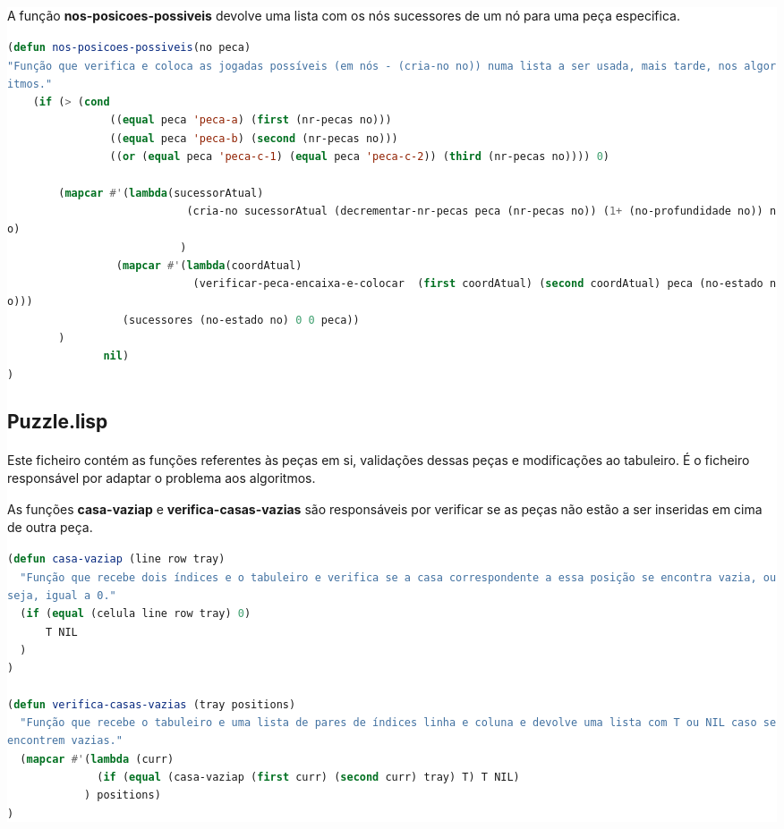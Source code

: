 

A função **nos-posicoes-possiveis** devolve uma lista com os nós sucessores de um nó para uma peça especifica.

```lisp
(defun nos-posicoes-possiveis(no peca)
"Função que verifica e coloca as jogadas possíveis (em nós - (cria-no no)) numa lista a ser usada, mais tarde, nos algoritmos."
	(if (> (cond 
                ((equal peca 'peca-a) (first (nr-pecas no)))
                ((equal peca 'peca-b) (second (nr-pecas no)))
                ((or (equal peca 'peca-c-1) (equal peca 'peca-c-2)) (third (nr-pecas no)))) 0)
            
		(mapcar #'(lambda(sucessorAtual)
                            (cria-no sucessorAtual (decrementar-nr-pecas peca (nr-pecas no)) (1+ (no-profundidade no)) no)    
                           )
                 (mapcar #'(lambda(coordAtual)
                             (verificar-peca-encaixa-e-colocar  (first coordAtual) (second coordAtual) peca (no-estado no)))
                  (sucessores (no-estado no) 0 0 peca))
		)
               nil)
)
```



## Puzzle.lisp
Este ficheiro contém as funções referentes às peças em si, validações dessas peças e modificações ao tabuleiro. É o ficheiro responsável por adaptar o problema aos algoritmos.



As funções **casa-vaziap** e **verifica-casas-vazias** são responsáveis por verificar se as peças não estão a ser inseridas em cima de outra peça.

```lisp
(defun casa-vaziap (line row tray)
  "Função que recebe dois índices e o tabuleiro e verifica se a casa correspondente a essa posição se encontra vazia, ou seja, igual a 0."
  (if (equal (celula line row tray) 0)
      T NIL
  ) 
)

(defun verifica-casas-vazias (tray positions)
  "Função que recebe o tabuleiro e uma lista de pares de índices linha e coluna e devolve uma lista com T ou NIL caso se encontrem vazias."
  (mapcar #'(lambda (curr) 
              (if (equal (casa-vaziap (first curr) (second curr) tray) T) T NIL)
            ) positions)
)
```
